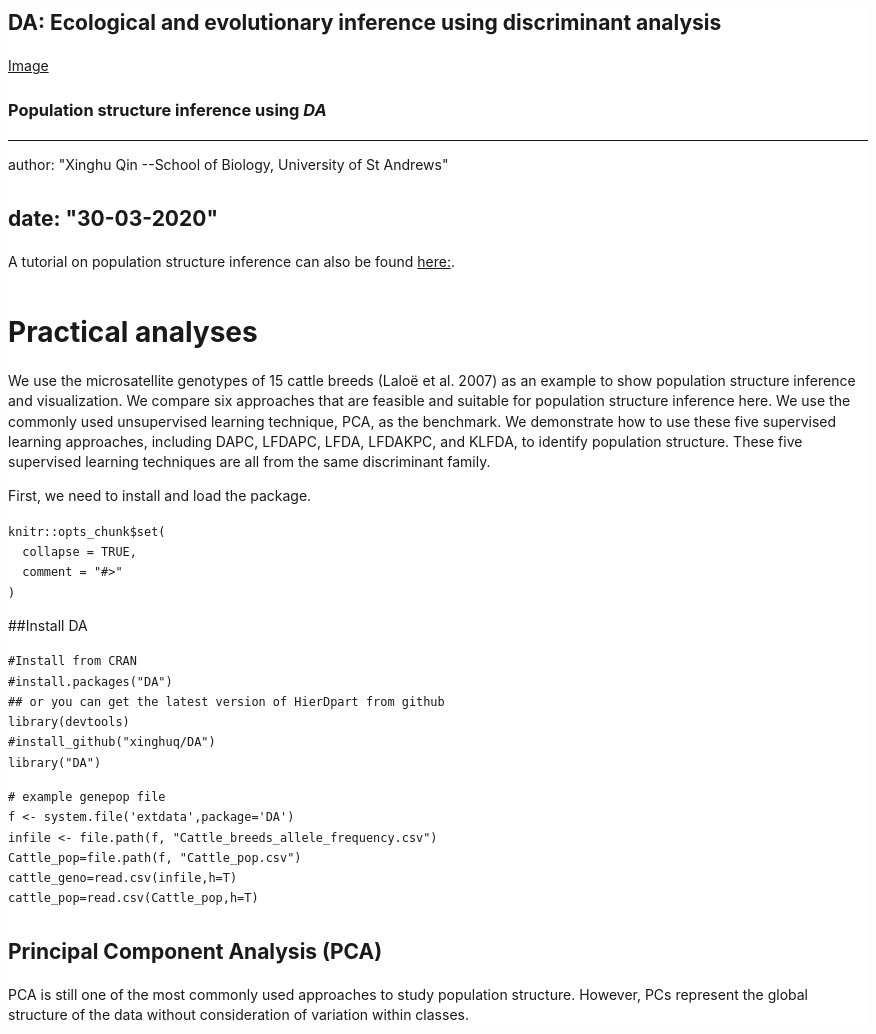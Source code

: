 ## DA: Ecological and evolutionary inference using discriminant analysis

[Image](src="DA/A_example.png")

### Population structure inference using _DA_
---
author: "Xinghu Qin  --School of Biology, University of St Andrews"

date: "30-03-2020"
---
A tutorial on population structure inference can also be found [here:](https://rpubs.com/xinghuq/592149).


# Practical analyses

We use the microsatellite genotypes of 15 cattle breeds (Laloë et al. 2007) as an example to show population structure inference and visualization. We compare six approaches that are feasible and suitable for population structure inference here. We use the commonly used unsupervised learning technique, PCA, as the benchmark. We demonstrate how to use these five supervised learning approaches, including DAPC, LFDAPC, LFDA, LFDAKPC, and KLFDA, to identify population structure. These five supervised learning techniques are all from the same discriminant family.  

First, we need to install and load the package.

```{r setup, include = FALSE}
knitr::opts_chunk$set(
  collapse = TRUE,
  comment = "#>"
)
```

##Install DA

```{r, install}
#Install from CRAN
#install.packages("DA")
## or you can get the latest version of HierDpart from github
library(devtools)
#install_github("xinghuq/DA")
library("DA")
```
```{r, library}
# example genepop file
f <- system.file('extdata',package='DA')
infile <- file.path(f, "Cattle_breeds_allele_frequency.csv")
Cattle_pop=file.path(f, "Cattle_pop.csv")
cattle_geno=read.csv(infile,h=T)
cattle_pop=read.csv(Cattle_pop,h=T)
```
## Principal Component Analysis (PCA)
PCA is still one of the most commonly used approaches to study population structure. However, PCs represent the global structure of the data without consideration of variation within classes.
